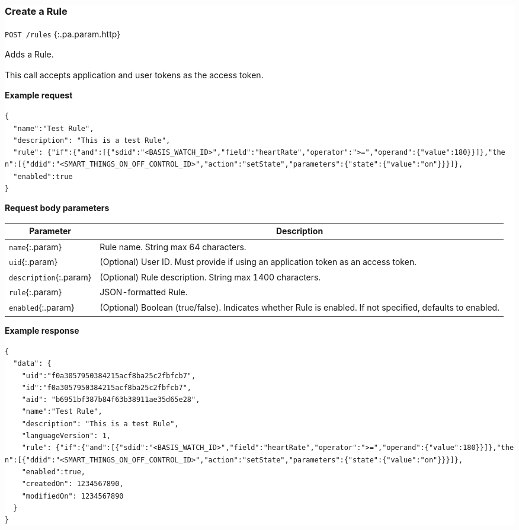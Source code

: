 ### Create a Rule

`POST /rules`
{:.pa.param.http}

Adds a Rule.

This call accepts application and user tokens as the access token.

**Example request**

~~~
{
  "name":"Test Rule",
  "description": "This is a test Rule",
  "rule": {"if":{"and":[{"sdid":"<BASIS_WATCH_ID>","field":"heartRate","operator":">=","operand":{"value":180}}]},"then":[{"ddid":"<SMART_THINGS_ON_OFF_CONTROL_ID>","action":"setState","parameters":{"state":{"value":"on"}}}]},
  "enabled":true
}
~~~

**Request body parameters**

|Parameter         |Description
|----------------- |------------------
|`name`{:.param} |Rule name. String max 64 characters.
|`uid`{:.param} |(Optional) User ID. Must provide if using an application token as an access token.
|`description`{:.param} |(Optional) Rule description. String max 1400 characters.
|`rule`{:.param} |JSON-formatted Rule.
|`enabled`{:.param} |(Optional) Boolean (true/false). Indicates whether Rule is enabled. If not specified, defaults to enabled.

**Example response**

~~~
{
  "data": {
    "uid":"f0a3057950384215acf8ba25c2fbfcb7",
    "id":"f0a3057950384215acf8ba25c2fbfcb7",
    "aid": "b6951bf387b84f63b38911ae35d65e28",
    "name":"Test Rule",
    "description": "This is a test Rule",
    "languageVersion": 1,
    "rule": {"if":{"and":[{"sdid":"<BASIS_WATCH_ID>","field":"heartRate","operator":">=","operand":{"value":180}}]},"then":[{"ddid":"<SMART_THINGS_ON_OFF_CONTROL_ID>","action":"setState","parameters":{"state":{"value":"on"}}}]},
    "enabled":true,
    "createdOn": 1234567890,
    "modifiedOn": 1234567890
  }
}
~~~
